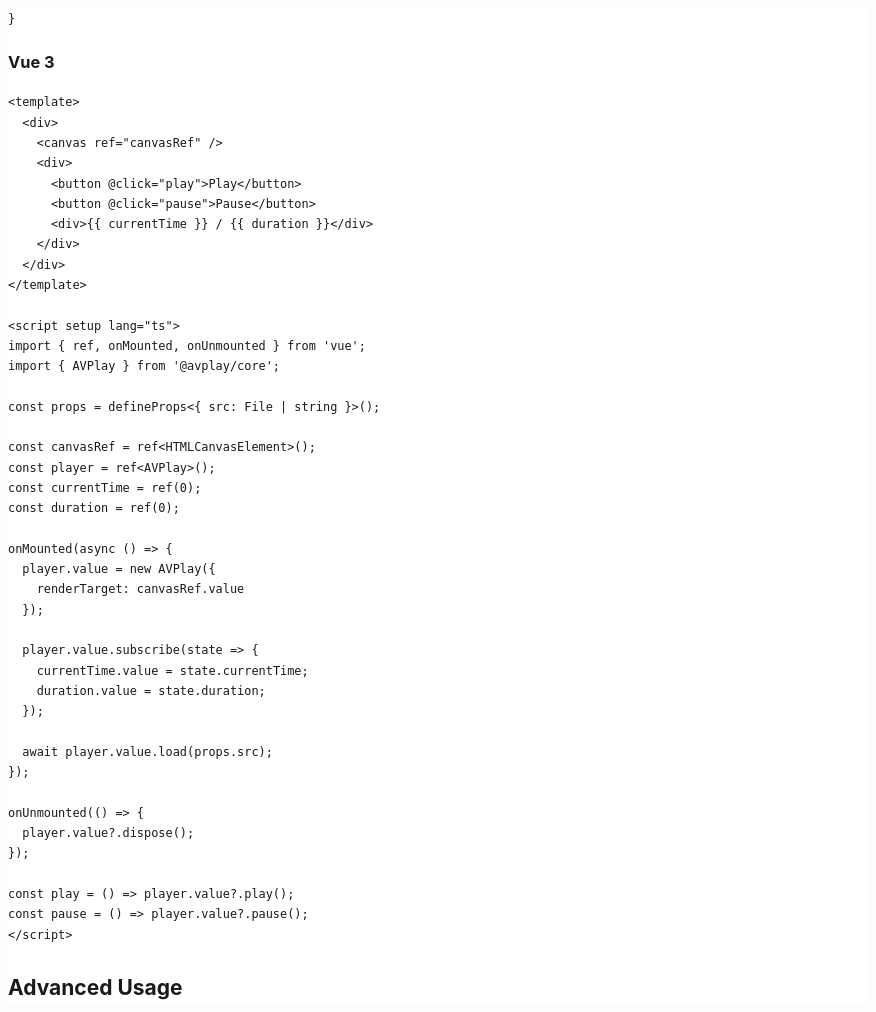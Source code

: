 ```tsx
}
```

### Vue 3

```vue
<template>
  <div>
    <canvas ref="canvasRef" />
    <div>
      <button @click="play">Play</button>
      <button @click="pause">Pause</button>
      <div>{{ currentTime }} / {{ duration }}</div>
    </div>
  </div>
</template>

<script setup lang="ts">
import { ref, onMounted, onUnmounted } from 'vue';
import { AVPlay } from '@avplay/core';

const props = defineProps<{ src: File | string }>();

const canvasRef = ref<HTMLCanvasElement>();
const player = ref<AVPlay>();
const currentTime = ref(0);
const duration = ref(0);

onMounted(async () => {
  player.value = new AVPlay({
    renderTarget: canvasRef.value
  });

  player.value.subscribe(state => {
    currentTime.value = state.currentTime;
    duration.value = state.duration;
  });

  await player.value.load(props.src);
});

onUnmounted(() => {
  player.value?.dispose();
});

const play = () => player.value?.play();
const pause = () => player.value?.pause();
</script>
```

## Advanced Usage
